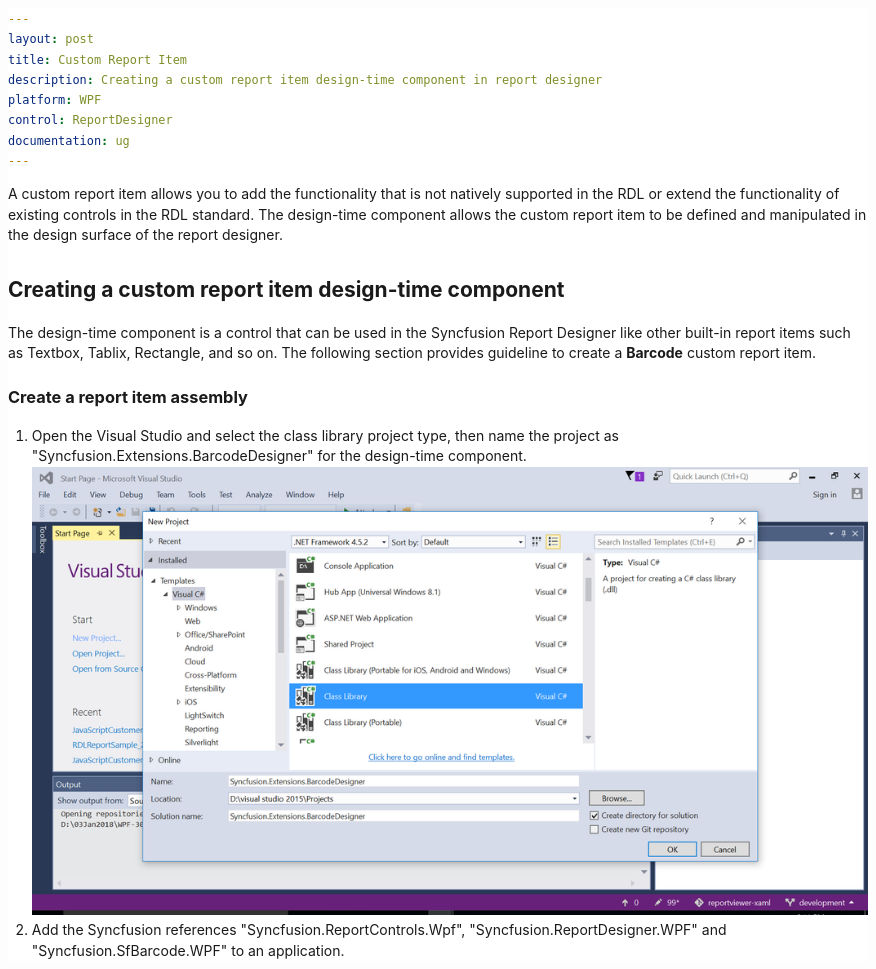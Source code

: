 ```yaml
---
layout: post
title: Custom Report Item 
description: Creating a custom report item design-time component in report designer
platform: WPF
control: ReportDesigner
documentation: ug
---
```


A custom report item allows you to add the functionality that is not natively supported in the RDL or extend the functionality of existing controls in the RDL standard. The design-time component allows the custom report item to be defined and manipulated in the design surface of the report designer.

## Creating a custom report item design-time component
The design-time component is a control that can be used in the Syncfusion Report Designer like other built-in report items such as Textbox, Tablix, Rectangle, and so on. The following section provides guideline to create a **Barcode** custom report item.

### Create a report item assembly
1.	Open the Visual Studio and select the class library project type, then name the project as "Syncfusion.Extensions.BarcodeDesigner" for the design-time component. 
    ![](Add-Custom-Report-Item-images/Custom-Report-Item-4.png)
2.	Add the Syncfusion references "Syncfusion.ReportControls.Wpf", "Syncfusion.ReportDesigner.WPF" and "Syncfusion.SfBarcode.WPF" to an application.
